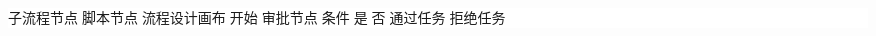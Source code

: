   <rect x="25" y="285" width="110" height="25" rx="2" fill="#FFF" stroke="#D9D9D9" stroke-width="1" />
  <text x="80" y="302" font-family="Arial" font-size="12" text-anchor="middle" fill="#595959">子流程节点</text>

  <rect x="25" y="315" width="110" height="25" rx="2" fill="#FFF" stroke="#D9D9D9" stroke-width="1" />
  <text x="80" y="332" font-family="Arial" font-size="12" text-anchor="middle" fill="#595959">脚本节点</text>

  
  <rect x="150" y="50" width="300" height="320" rx="0" fill="#FFF" stroke="#D9D9D9" stroke-width="1" />
  <text x="300" y="70" font-family="Arial" font-size="16" text-anchor="middle" fill="#595959">流程设计画布</text>

  
  
  <circle cx="200" cy="130" r="20" fill="#E6F7FF" stroke="#1890FF" stroke-width="1" />
  <text x="200" y="135" font-family="Arial" font-size="12" text-anchor="middle" fill="#1890FF">开始</text>

  
  <line x1="200" y1="150" x2="200" y2="180" stroke="#1890FF" stroke-width="1" />
  <polygon points="196,175 200,185 204,175" fill="#1890FF" />

  
  <rect x="160" y="185" width="80" height="40" rx="2" fill="#FFF" stroke="#1890FF" stroke-width="1" />
  <text x="200" y="210" font-family="Arial" font-size="12" text-anchor="middle" fill="#595959">审批节点</text>

  
  <line x1="200" y1="225" x2="200" y2="255" stroke="#1890FF" stroke-width="1" />
  <polygon points="196,250 200,260 204,250" fill="#1890FF" />

  
  <polygon points="200,265 230,285 200,305 170,285" fill="#FFF" stroke="#FAAD14" stroke-width="1" />
  <text x="200" y="290" font-family="Arial" font-size="12" text-anchor="middle" fill="#595959">条件</text>

  
  <line x1="230" y1="285" x2="280" y2="285" stroke="#FAAD14" stroke-width="1" />
  <polygon points="275,281 285,285 275,289" fill="#FAAD14" />
  <text x="255" y="275" font-family="Arial" font-size="10" fill="#8C8C8C">是</text>

  
  <line x1="170" y1="285" x2="120" y2="285" stroke="#FAAD14" stroke-width="1" transform="translate(0, 70)" />
  <polygon points="125,281 115,285 125,289" fill="#FAAD14" transform="translate(0, 70)" />
  <text x="145" y="345" font-family="Arial" font-size="10" fill="#8C8C8C">否</text>

  
  <rect x="285" y="265" width="80" height="40" rx="2" fill="#FFF" stroke="#52C41A" stroke-width="1" />
  <text x="325" y="290" font-family="Arial" font-size="12" text-anchor="middle" fill="#595959">通过任务</text>

  
  <rect x="75" y="335" width="80" height="40" rx="2" fill="#FFF" stroke="#F5222D" stroke-width="1" />
  <text x="115" y="360" font-family="Arial" font-size="12" text-anchor="middle" fill="#595959">拒绝任务</text>
